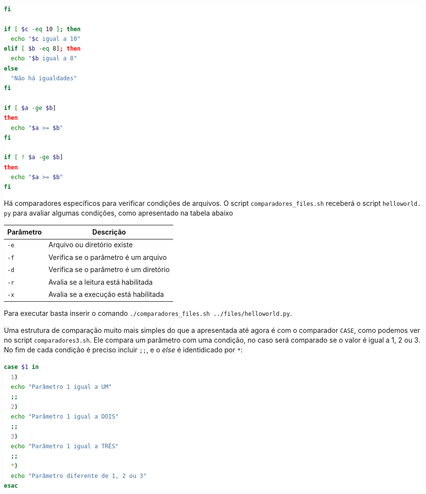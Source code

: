 ~~~bash 
fi

if [ $c -eq 10 ]; then
  echo "$c igual a 10"
elif [ $b -eq 8]; then
  echo "$b igual a 8"
else
  "Não há igualdades"
fi

if [ $a -ge $b] 
then
  echo "$a >= $b"
fi

if [ ! $a -ge $b] 
then
  echo "$a >= $b"
fi
~~~

Há comparadores específicos para verificar condições de arquivos. O script ```comparadores_files.sh``` receberá o script ```helloworld.py``` para avaliar algumas condições, como apresentado na tabela abaixo

| Parâmetro | Descrição |
| --- | --- |
| ```-e``` | Arquivo ou diretório existe |
| ```-f``` | Verifica se o parâmetro é um arquivo |
| ```-d``` | Verifica se o parâmetro é um diretório |
| ```-r``` | Avalia se a leitura está habilitada |
| ```-x``` | Avalia se a execução está habilitada |

Para executar basta inserir o comando ```./comparadores_files.sh ../files/helloworld.py```.

Uma estrutura de comparação muito mais simples do que a apresentada até agora é com o comparador ```CASE```, como podemos ver no script ```comparadores3.sh```. Ele compara um parâmetro com uma condição, no caso será comparado se o valor é igual a 1, 2 ou 3. No fim de cada condição é preciso incluir ```;;```, e o *else* é identidicado por ```*```:

~~~bash
case $1 in
  1)
  echo "Parâmetro 1 igual a UM"
  ;;
  2)
  echo "Parâmetro 1 igual a DOIS"
  ;;
  3)
  echo "Parâmetro 1 igual a TRÊS"
  ;;
  *)
  echo "Parâmetro diferente de 1, 2 ou 3"
esac
~~~
